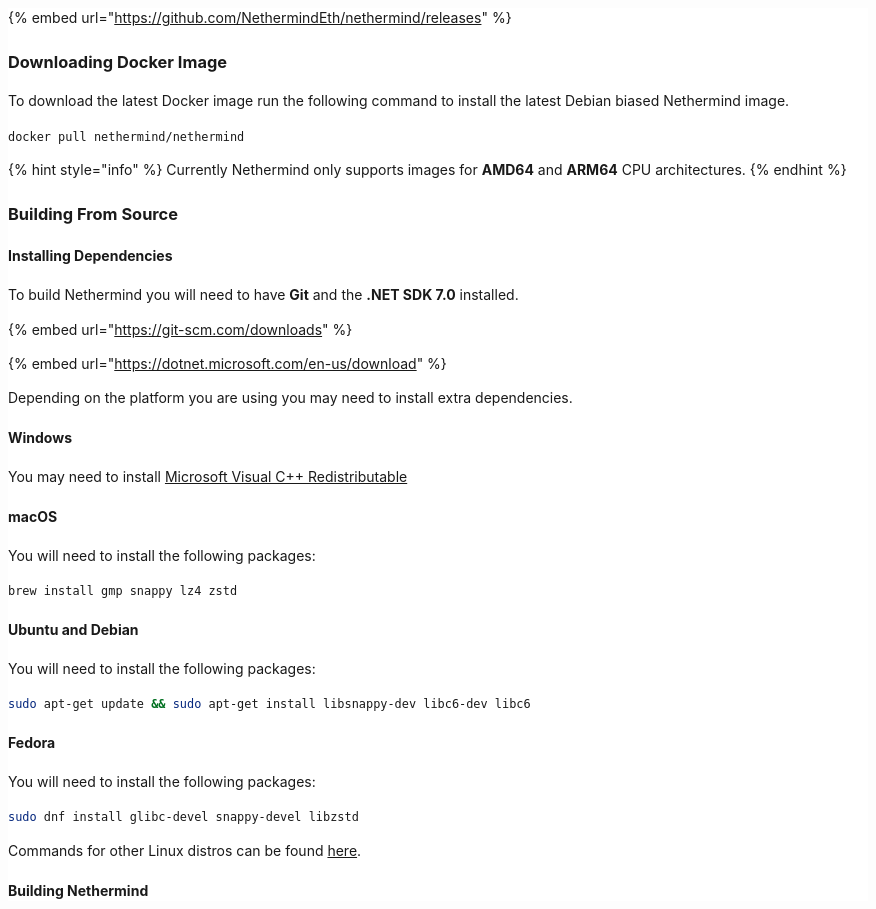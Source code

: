 {% embed url="https://github.com/NethermindEth/nethermind/releases" %}

### Downloading Docker Image

To download the latest Docker image run the following command to install the latest Debian biased Nethermind image.

```bash
docker pull nethermind/nethermind
```

{% hint style="info" %}
Currently Nethermind only supports images for **AMD64** and **ARM64** CPU architectures.
{% endhint %}

### Building From Source

#### Installing Dependencies

To build Nethermind you will need to have **Git** and the **.NET SDK 7.0** installed.

{% embed url="https://git-scm.com/downloads" %}

{% embed url="https://dotnet.microsoft.com/en-us/download" %}

Depending on the platform you are using you may need to install extra dependencies.

#### **Windows**

You may need to install [Microsoft Visual C++ Redistributable](https://docs.microsoft.com/en-US/cpp/windows/latest-supported-vc-redist?view=msvc-170)

#### **macOS**

You will need to install the following packages:

```bash
brew install gmp snappy lz4 zstd
```

#### **Ubuntu and Debian**

You will need to install the following packages:

```bash
sudo apt-get update && sudo apt-get install libsnappy-dev libc6-dev libc6
```

#### Fedora

You will need to install the following packages:

```bash
sudo dnf install glibc-devel snappy-devel libzstd
```

Commands for other Linux distros can be found [here](https://docs.nethermind.io/nethermind/ethereum-client/building-nethermind#linux).

#### Building Nethermind
